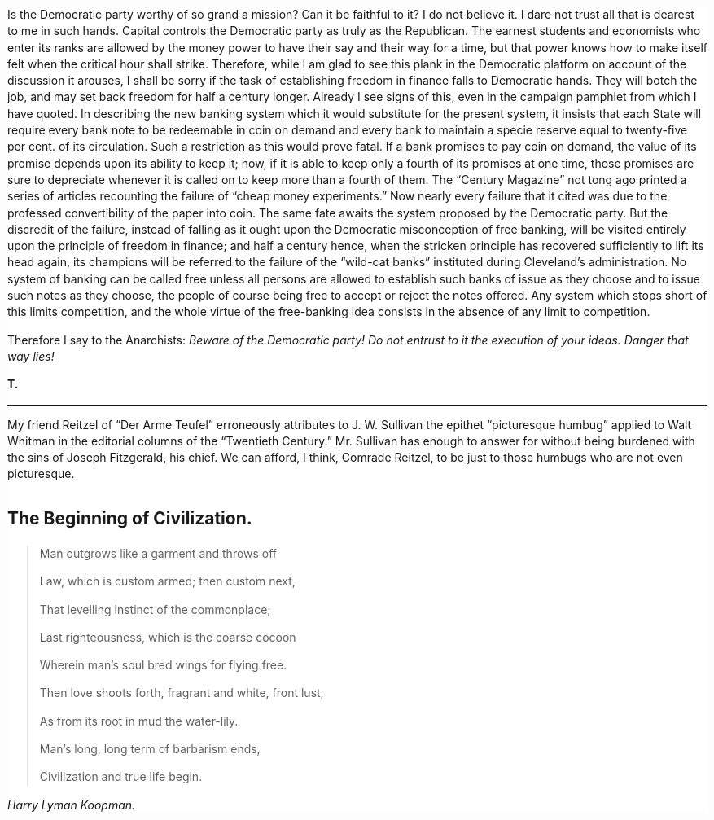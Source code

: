 Is the Democratic party worthy of so grand a mission? Can it be faithful to it? I do not believe it. I dare not trust all that is dearest to me in such hands. Capital controls the Democratic party as truly as the Republican. The earnest students and economists who enter its ranks are allowed by the money power to have their say and their way for a time, but that power knows how to make itself felt when the critical hour shall strike. Therefore, while I am glad to see this plank in the Democratic platform on account of the discussion it arouses, I shall be sorry if the task of establishing freedom in finance falls to Democratic hands. They will botch the job, and may set back freedom for half a century longer. Already I see signs of this, even in the campaign pamphlet from which I have quoted. In describing the new banking system which it would substitute for the present system, it insists that each State will require every bank note to be redeemable in coin on demand and every bank to maintain a specie reserve equal to twenty-five per cent. of its circulation. Such a restriction as this would prove fatal. If a bank promises to pay coin on demand, the value of its promise depends upon its ability to keep it; now, if it is able to keep only a fourth of its promises at one time, those promises are sure to depreciate whenever it is called on to keep more than a fourth of them. The “Century Magazine” not tong ago printed a series of articles recounting the failure of “cheap money experiments.” Now nearly every failure that it cited was due to the professed convertibility of the paper into coin. The same fate awaits the system proposed by the Democratic party. But the discredit of the failure, instead of falling as it ought upon the Democratic misconception of free banking, will be visited entirely upon the principle of freedom in finance; and half a century hence, when the stricken principle has recovered sufficiently to lift its head again, its champions will be referred to the failure of the “wild-cat banks” instituted during Cleveland’s administration. No system of banking can be called free unless all persons are allowed to establish such banks of issue as they choose and to issue such notes as they choose, the people of course being free to accept or reject the notes offered. Any system which stops short of this limits competition, and the whole virtue of the free-banking idea consists in the absence of any limit to competition.

Therefore I say to the Anarchists: *Beware of the Democratic party! Do not entrust to it the execution of your ideas. Danger that way lies!*

**T\.**

___

My friend Reitzel of “Der Arme Teufel” erroneously attributes to J. W. Sullivan the epithet “picturesque humbug” applied to Walt Whitman in the editorial columns of the “Twentieth Century.” Mr. Sullivan has enough to answer for without being burdened with the sins of Joseph Fitzgerald, his chief. We can afford, I think, Comrade Reitzel, to be just to those humbugs who are not even picturesque.

## The Beginning of Civilization.

> Man outgrows like a garment and throws off
>
> Law, which is custom armed; then custom next,
>
> That levelling instinct of the commonplace;
>
> Last righteousness, which is the coarse cocoon
>
> Wherein man’s soul bred wings for flying free.
>
> Then love shoots forth, fragrant and white, front lust,
>
> As from its root in mud the water-lily.
>
> Man’s long, long term of barbarism ends,
>
> Civilization and true life begin.

*Harry Lyman Koopman.*
